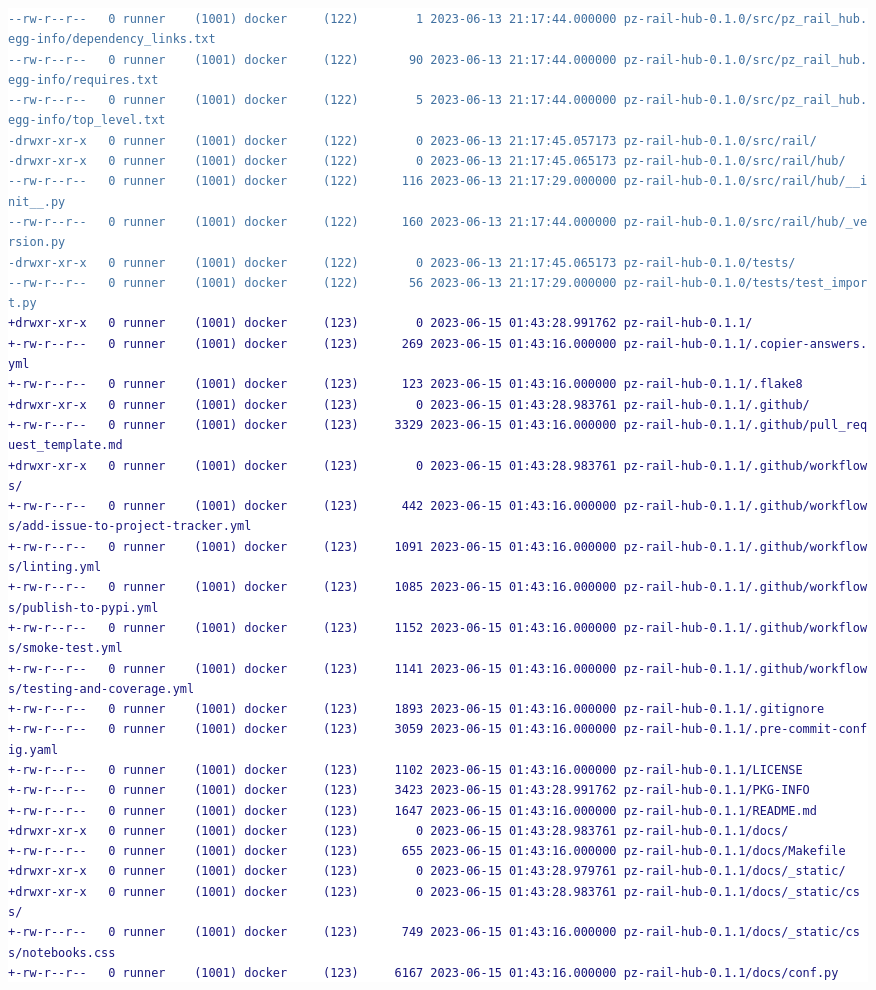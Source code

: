 ```diff
--rw-r--r--   0 runner    (1001) docker     (122)        1 2023-06-13 21:17:44.000000 pz-rail-hub-0.1.0/src/pz_rail_hub.egg-info/dependency_links.txt
--rw-r--r--   0 runner    (1001) docker     (122)       90 2023-06-13 21:17:44.000000 pz-rail-hub-0.1.0/src/pz_rail_hub.egg-info/requires.txt
--rw-r--r--   0 runner    (1001) docker     (122)        5 2023-06-13 21:17:44.000000 pz-rail-hub-0.1.0/src/pz_rail_hub.egg-info/top_level.txt
-drwxr-xr-x   0 runner    (1001) docker     (122)        0 2023-06-13 21:17:45.057173 pz-rail-hub-0.1.0/src/rail/
-drwxr-xr-x   0 runner    (1001) docker     (122)        0 2023-06-13 21:17:45.065173 pz-rail-hub-0.1.0/src/rail/hub/
--rw-r--r--   0 runner    (1001) docker     (122)      116 2023-06-13 21:17:29.000000 pz-rail-hub-0.1.0/src/rail/hub/__init__.py
--rw-r--r--   0 runner    (1001) docker     (122)      160 2023-06-13 21:17:44.000000 pz-rail-hub-0.1.0/src/rail/hub/_version.py
-drwxr-xr-x   0 runner    (1001) docker     (122)        0 2023-06-13 21:17:45.065173 pz-rail-hub-0.1.0/tests/
--rw-r--r--   0 runner    (1001) docker     (122)       56 2023-06-13 21:17:29.000000 pz-rail-hub-0.1.0/tests/test_import.py
+drwxr-xr-x   0 runner    (1001) docker     (123)        0 2023-06-15 01:43:28.991762 pz-rail-hub-0.1.1/
+-rw-r--r--   0 runner    (1001) docker     (123)      269 2023-06-15 01:43:16.000000 pz-rail-hub-0.1.1/.copier-answers.yml
+-rw-r--r--   0 runner    (1001) docker     (123)      123 2023-06-15 01:43:16.000000 pz-rail-hub-0.1.1/.flake8
+drwxr-xr-x   0 runner    (1001) docker     (123)        0 2023-06-15 01:43:28.983761 pz-rail-hub-0.1.1/.github/
+-rw-r--r--   0 runner    (1001) docker     (123)     3329 2023-06-15 01:43:16.000000 pz-rail-hub-0.1.1/.github/pull_request_template.md
+drwxr-xr-x   0 runner    (1001) docker     (123)        0 2023-06-15 01:43:28.983761 pz-rail-hub-0.1.1/.github/workflows/
+-rw-r--r--   0 runner    (1001) docker     (123)      442 2023-06-15 01:43:16.000000 pz-rail-hub-0.1.1/.github/workflows/add-issue-to-project-tracker.yml
+-rw-r--r--   0 runner    (1001) docker     (123)     1091 2023-06-15 01:43:16.000000 pz-rail-hub-0.1.1/.github/workflows/linting.yml
+-rw-r--r--   0 runner    (1001) docker     (123)     1085 2023-06-15 01:43:16.000000 pz-rail-hub-0.1.1/.github/workflows/publish-to-pypi.yml
+-rw-r--r--   0 runner    (1001) docker     (123)     1152 2023-06-15 01:43:16.000000 pz-rail-hub-0.1.1/.github/workflows/smoke-test.yml
+-rw-r--r--   0 runner    (1001) docker     (123)     1141 2023-06-15 01:43:16.000000 pz-rail-hub-0.1.1/.github/workflows/testing-and-coverage.yml
+-rw-r--r--   0 runner    (1001) docker     (123)     1893 2023-06-15 01:43:16.000000 pz-rail-hub-0.1.1/.gitignore
+-rw-r--r--   0 runner    (1001) docker     (123)     3059 2023-06-15 01:43:16.000000 pz-rail-hub-0.1.1/.pre-commit-config.yaml
+-rw-r--r--   0 runner    (1001) docker     (123)     1102 2023-06-15 01:43:16.000000 pz-rail-hub-0.1.1/LICENSE
+-rw-r--r--   0 runner    (1001) docker     (123)     3423 2023-06-15 01:43:28.991762 pz-rail-hub-0.1.1/PKG-INFO
+-rw-r--r--   0 runner    (1001) docker     (123)     1647 2023-06-15 01:43:16.000000 pz-rail-hub-0.1.1/README.md
+drwxr-xr-x   0 runner    (1001) docker     (123)        0 2023-06-15 01:43:28.983761 pz-rail-hub-0.1.1/docs/
+-rw-r--r--   0 runner    (1001) docker     (123)      655 2023-06-15 01:43:16.000000 pz-rail-hub-0.1.1/docs/Makefile
+drwxr-xr-x   0 runner    (1001) docker     (123)        0 2023-06-15 01:43:28.979761 pz-rail-hub-0.1.1/docs/_static/
+drwxr-xr-x   0 runner    (1001) docker     (123)        0 2023-06-15 01:43:28.983761 pz-rail-hub-0.1.1/docs/_static/css/
+-rw-r--r--   0 runner    (1001) docker     (123)      749 2023-06-15 01:43:16.000000 pz-rail-hub-0.1.1/docs/_static/css/notebooks.css
+-rw-r--r--   0 runner    (1001) docker     (123)     6167 2023-06-15 01:43:16.000000 pz-rail-hub-0.1.1/docs/conf.py
```